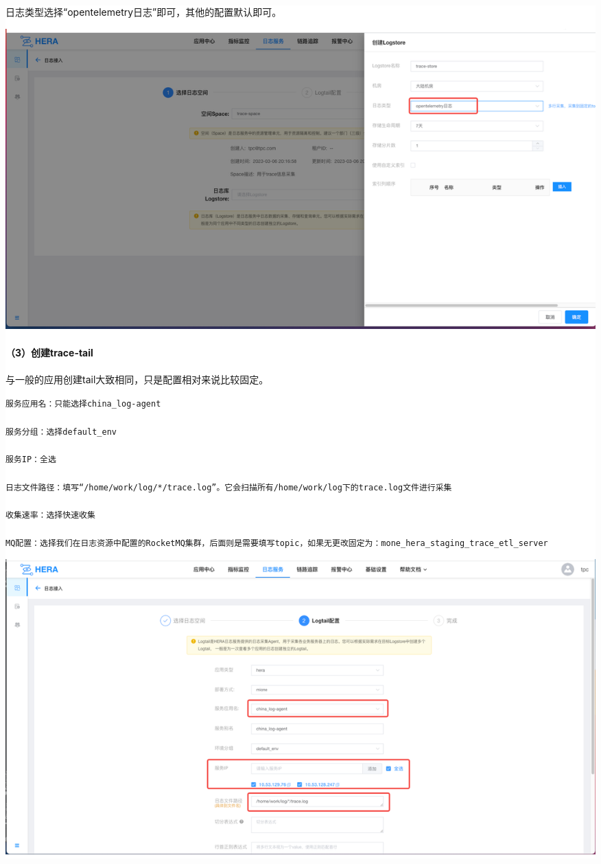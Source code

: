 日志类型选择“opentelemetry日志”即可，其他的配置默认即可。

![log-store3](images/log-store3.png)

#### （3）创建trace-tail
与一般的应用创建tail大致相同，只是配置相对来说比较固定。

    服务应用名：只能选择china_log-agent

    服务分组：选择default_env

    服务IP：全选

    日志文件路径：填写“/home/work/log/*/trace.log”。它会扫描所有/home/work/log下的trace.log文件进行采集

    收集速率：选择快速收集

    MQ配置：选择我们在日志资源中配置的RocketMQ集群，后面则是需要填写topic，如果无更改固定为：mone_hera_staging_trace_etl_server

![log-tail3](images/log-tail3.png)
